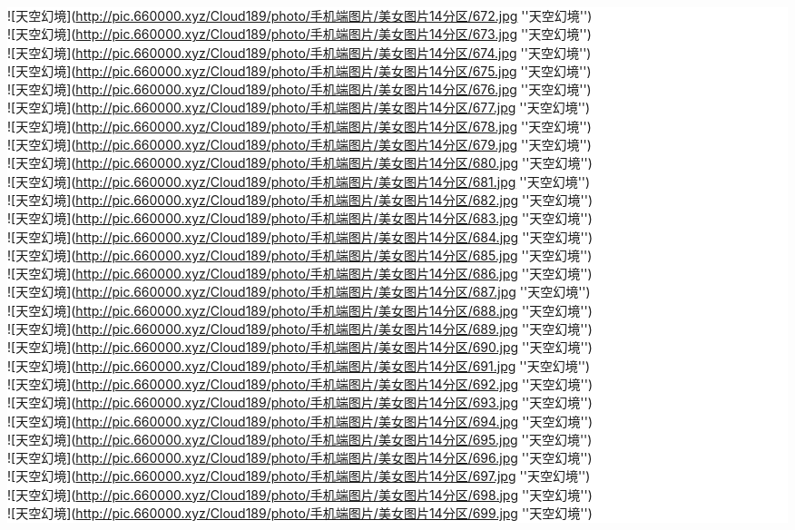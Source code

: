 ![天空幻境](http://pic.660000.xyz/Cloud189/photo/手机端图片/美女图片14分区/672.jpg ''天空幻境'') <br>
![天空幻境](http://pic.660000.xyz/Cloud189/photo/手机端图片/美女图片14分区/673.jpg ''天空幻境'') <br>
![天空幻境](http://pic.660000.xyz/Cloud189/photo/手机端图片/美女图片14分区/674.jpg ''天空幻境'') <br>
![天空幻境](http://pic.660000.xyz/Cloud189/photo/手机端图片/美女图片14分区/675.jpg ''天空幻境'') <br>
![天空幻境](http://pic.660000.xyz/Cloud189/photo/手机端图片/美女图片14分区/676.jpg ''天空幻境'') <br>
![天空幻境](http://pic.660000.xyz/Cloud189/photo/手机端图片/美女图片14分区/677.jpg ''天空幻境'') <br>
![天空幻境](http://pic.660000.xyz/Cloud189/photo/手机端图片/美女图片14分区/678.jpg ''天空幻境'') <br>
![天空幻境](http://pic.660000.xyz/Cloud189/photo/手机端图片/美女图片14分区/679.jpg ''天空幻境'') <br>
![天空幻境](http://pic.660000.xyz/Cloud189/photo/手机端图片/美女图片14分区/680.jpg ''天空幻境'') <br>
![天空幻境](http://pic.660000.xyz/Cloud189/photo/手机端图片/美女图片14分区/681.jpg ''天空幻境'') <br>
![天空幻境](http://pic.660000.xyz/Cloud189/photo/手机端图片/美女图片14分区/682.jpg ''天空幻境'') <br>
![天空幻境](http://pic.660000.xyz/Cloud189/photo/手机端图片/美女图片14分区/683.jpg ''天空幻境'') <br>
![天空幻境](http://pic.660000.xyz/Cloud189/photo/手机端图片/美女图片14分区/684.jpg ''天空幻境'') <br>
![天空幻境](http://pic.660000.xyz/Cloud189/photo/手机端图片/美女图片14分区/685.jpg ''天空幻境'') <br>
![天空幻境](http://pic.660000.xyz/Cloud189/photo/手机端图片/美女图片14分区/686.jpg ''天空幻境'') <br>
![天空幻境](http://pic.660000.xyz/Cloud189/photo/手机端图片/美女图片14分区/687.jpg ''天空幻境'') <br>
![天空幻境](http://pic.660000.xyz/Cloud189/photo/手机端图片/美女图片14分区/688.jpg ''天空幻境'') <br>
![天空幻境](http://pic.660000.xyz/Cloud189/photo/手机端图片/美女图片14分区/689.jpg ''天空幻境'') <br>
![天空幻境](http://pic.660000.xyz/Cloud189/photo/手机端图片/美女图片14分区/690.jpg ''天空幻境'') <br>
![天空幻境](http://pic.660000.xyz/Cloud189/photo/手机端图片/美女图片14分区/691.jpg ''天空幻境'') <br>
![天空幻境](http://pic.660000.xyz/Cloud189/photo/手机端图片/美女图片14分区/692.jpg ''天空幻境'') <br>
![天空幻境](http://pic.660000.xyz/Cloud189/photo/手机端图片/美女图片14分区/693.jpg ''天空幻境'') <br>
![天空幻境](http://pic.660000.xyz/Cloud189/photo/手机端图片/美女图片14分区/694.jpg ''天空幻境'') <br>
![天空幻境](http://pic.660000.xyz/Cloud189/photo/手机端图片/美女图片14分区/695.jpg ''天空幻境'') <br>
![天空幻境](http://pic.660000.xyz/Cloud189/photo/手机端图片/美女图片14分区/696.jpg ''天空幻境'') <br>
![天空幻境](http://pic.660000.xyz/Cloud189/photo/手机端图片/美女图片14分区/697.jpg ''天空幻境'') <br>
![天空幻境](http://pic.660000.xyz/Cloud189/photo/手机端图片/美女图片14分区/698.jpg ''天空幻境'') <br>
![天空幻境](http://pic.660000.xyz/Cloud189/photo/手机端图片/美女图片14分区/699.jpg ''天空幻境'') <br>
